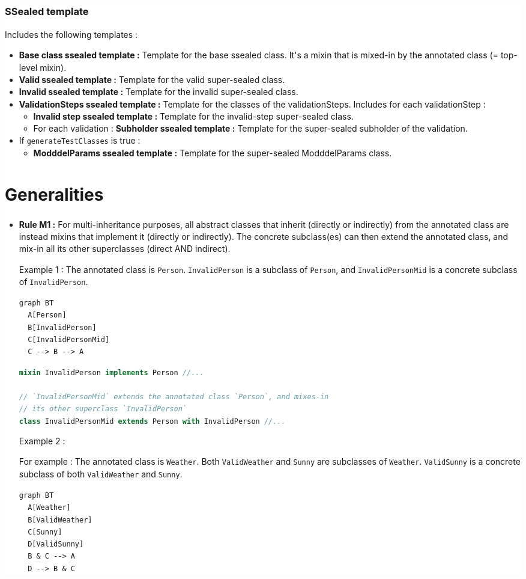 ### SSealed template

Includes the following templates :

- **Base class ssealed template :** Template for the base ssealed class. It's a mixin that is mixed-in by the annotated class (= top-level mixin).
- **Valid ssealed template :** Template for the valid super-sealed class.
- **Invalid ssealed template :** Template for the invalid super-sealed class.
- **ValidationSteps ssealed template :** Template for the classes of the validationSteps. Includes for each validationStep :
  - **Invalid step ssealed template :** Template for the invalid-step super-sealed class.
  - For each validation : **Subholder ssealed template :** Template for the super-sealed subholder of the validation.
- If `generateTestClasses` is true :
  - **ModddelParams ssealed template :** Template for the super-sealed ModddelParams class.

# Generalities

- **Rule M1 :** For multi-inheritance purposes, all abstract classes that inherit (directly or indirectly) from the annotated class are instead mixins that implement it (directly or indirectly). The concrete subclass(es) can then extend the annotated class, and mix-in all its other superclasses (direct AND indirect).

  Example 1 : The annotated class is `Person`. `InvalidPerson` is a subclass of `Person`, and `InvalidPersonMid` is a concrete subclass of `InvalidPerson`.
  
  ```mermaid
  graph BT
    A[Person]
    B[InvalidPerson]
    C[InvalidPersonMid]
    C --> B --> A
  ```
  
  ```dart
  mixin InvalidPerson implements Person //...

  // `InvalidPersonMid` extends the annotated class `Person`, and mixes-in  
  // its other superclass `InvalidPerson`
  class InvalidPersonMid extends Person with InvalidPerson //...
  ```

  Example 2 :
  
  For example : The annotated class is `Weather`. Both `ValidWeather` and `Sunny` are subclasses of `Weather`. `ValidSunny` is a concrete subclass of both `ValidWeather` and `Sunny`.

  ```mermaid
  graph BT
    A[Weather]
    B[ValidWeather]
    C[Sunny]
    D[ValidSunny]
    B & C --> A
    D --> B & C
  ```
  